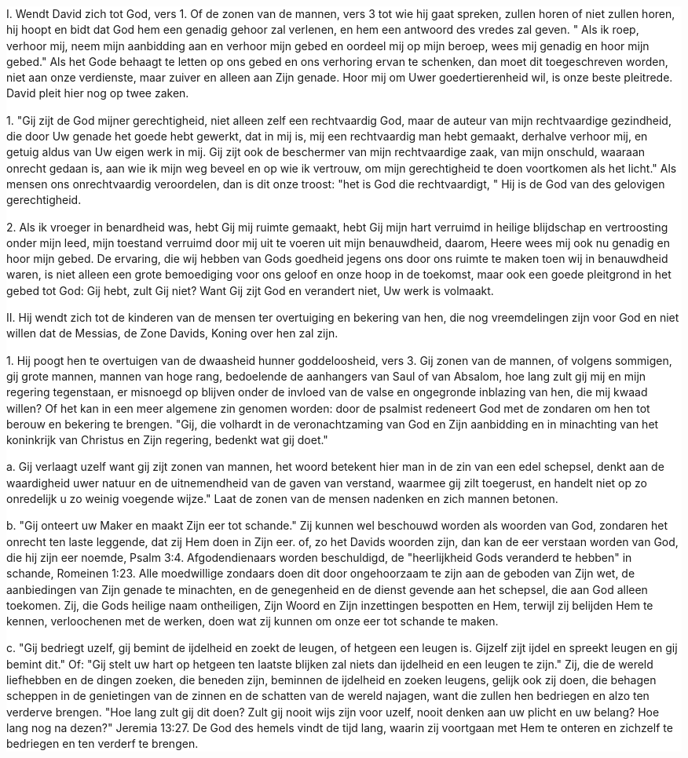 I. Wendt David zich tot God, vers 1. Of de zonen van de mannen, vers 3 tot wie hij gaat spreken, zullen horen of niet zullen horen, hij hoopt en bidt dat God hem een genadig gehoor zal verlenen, en hem een antwoord des vredes zal geven. " Als ik roep, verhoor mij, neem mijn aanbidding aan en verhoor mijn gebed en oordeel mij op mijn beroep, wees mij genadig en hoor mijn gebed." Als het Gode behaagt te letten op ons gebed en ons verhoring ervan te schenken, dan moet dit toegeschreven worden, niet aan onze verdienste, maar zuiver en alleen aan Zijn genade. Hoor mij om Uwer goedertierenheid wil, is onze beste pleitrede. David pleit hier nog op twee zaken.

1\. "Gij zijt de God mijner gerechtigheid, niet alleen zelf een rechtvaardig God, maar de auteur van mijn rechtvaardige gezindheid, die door Uw genade het goede hebt gewerkt, dat in mij is, mij een rechtvaardig man hebt gemaakt, derhalve verhoor mij, en getuig aldus van Uw eigen werk in mij. Gij zijt ook de beschermer van mijn rechtvaardige zaak, van mijn onschuld, waaraan onrecht gedaan is, aan wie ik mijn weg beveel en op wie ik vertrouw, om mijn gerechtigheid te doen voortkomen als het licht." Als mensen ons onrechtvaardig veroordelen, dan is dit onze troost: "het is God die rechtvaardigt, " Hij is de God van des gelovigen gerechtigheid.

2\. Als ik vroeger in benardheid was, hebt Gij mij ruimte gemaakt, hebt Gij mijn hart verruimd in heilige blijdschap en vertroosting onder mijn leed, mijn toestand verruimd door mij uit te voeren uit mijn benauwdheid, daarom, Heere wees mij ook nu genadig en hoor mijn gebed. De ervaring, die wij hebben van Gods goedheid jegens ons door ons ruimte te maken toen wij in benauwdheid waren, is niet alleen een grote bemoediging voor ons geloof en onze hoop in de toekomst, maar ook een goede pleitgrond in het gebed tot God: Gij hebt, zult Gij niet? Want Gij zijt God en verandert niet, Uw werk is volmaakt. 

II. Hij wendt zich tot de kinderen van de mensen ter overtuiging en bekering van hen, die nog vreemdelingen zijn voor God en niet willen dat de Messias, de Zone Davids, Koning over hen zal zijn.

1\. Hij poogt hen te overtuigen van de dwaasheid hunner goddeloosheid, vers 3. Gij zonen van de mannen, of volgens sommigen, gij grote mannen, mannen van hoge rang, bedoelende de aanhangers van Saul of van Absalom, hoe lang zult gij mij en mijn regering tegenstaan, er misnoegd op blijven onder de invloed van de valse en ongegronde inblazing van hen, die mij kwaad willen? Of het kan in een meer algemene zin genomen worden: door de psalmist redeneert God met de zondaren om hen tot berouw en bekering te brengen. "Gij, die volhardt in de veronachtzaming van God en Zijn aanbidding en in minachting van het koninkrijk van Christus en Zijn regering, bedenkt wat gij doet." 

a. Gij verlaagt uzelf want gij zijt zonen van mannen, het woord betekent hier man in de zin van een edel schepsel, denkt aan de waardigheid uwer natuur en de uitnemendheid van de gaven van verstand, waarmee gij zilt toegerust, en handelt niet op zo onredelijk u zo weinig voegende wijze." Laat de zonen van de mensen nadenken en zich mannen betonen.

b. "Gij onteert uw Maker en maakt Zijn eer tot schande." Zij kunnen wel beschouwd worden als woorden van God, zondaren het onrecht ten laste leggende, dat zij Hem doen in Zijn eer. of, zo het Davids woorden zijn, dan kan de eer verstaan worden van God, die hij zijn eer noemde, Psalm 3:4. Afgodendienaars worden beschuldigd, de "heerlijkheid Gods veranderd te hebben" in schande, Romeinen 1:23. Alle moedwillige zondaars doen dit door ongehoorzaam te zijn aan de geboden van Zijn wet, de aanbiedingen van Zijn genade te minachten, en de genegenheid en de dienst gevende aan het schepsel, die aan God alleen toekomen. Zij, die Gods heilige naam ontheiligen, Zijn Woord en Zijn inzettingen bespotten en Hem, terwijl zij belijden Hem te kennen, verloochenen met de werken, doen wat zij kunnen om onze eer tot schande te maken.

c. "Gij bedriegt uzelf, gij bemint de ijdelheid en zoekt de leugen, of hetgeen een leugen is. Gijzelf zijt ijdel en spreekt leugen en gij bemint dit." Of: "Gij stelt uw hart op hetgeen ten laatste blijken zal niets dan ijdelheid en een leugen te zijn." Zij, die de wereld liefhebben en de dingen zoeken, die beneden zijn, beminnen de ijdelheid en zoeken leugens, gelijk ook zij doen, die behagen scheppen in de genietingen van de zinnen en de schatten van de wereld najagen, want die zullen hen bedriegen en alzo ten verderve brengen. "Hoe lang zult gij dit doen? Zult gij nooit wijs zijn voor uzelf, nooit denken aan uw plicht en uw belang? Hoe lang nog na dezen?" Jeremia 13:27. De God des hemels vindt de tijd lang, waarin zij voortgaan met Hem te onteren en zichzelf te bedriegen en ten verderf te brengen. 
